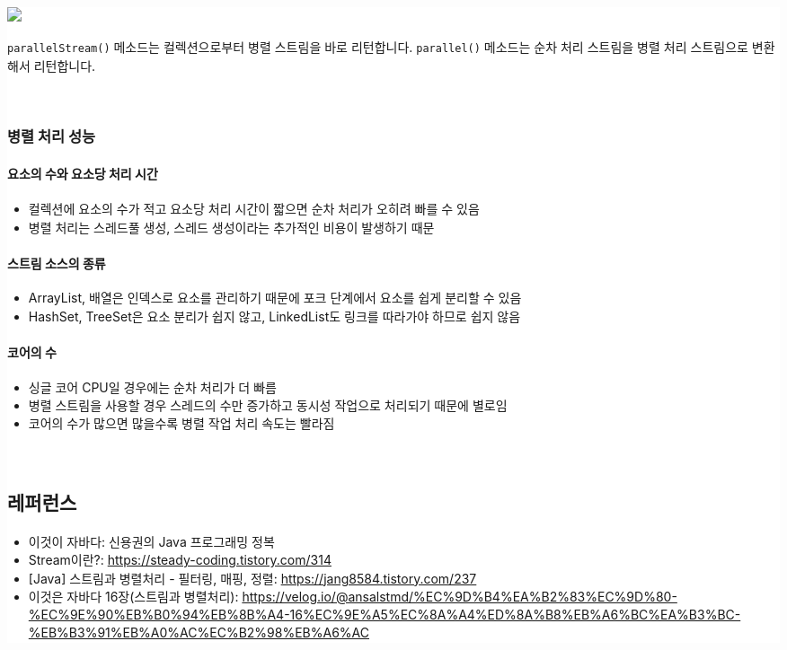 ![](https://velog.velcdn.com/images/kid/post/2bbf9e7b-f041-4b88-840c-b3e774050511/image.png)

`parallelStream()` 메소드는 컬렉션으로부터 병렬 스트림을 바로 리턴합니다. `parallel()` 메소드는 순차 처리 스트림을 병렬 처리 스트림으로 변환해서 리턴합니다.

<br>

### 병렬 처리 성능

#### 요소의 수와 요소당 처리 시간

- 컬렉션에 요소의 수가 적고 요소당 처리 시간이 짧으면 순차 처리가 오히려 빠를 수 있음
- 병렬 처리는 스레드풀 생성, 스레드 생성이라는 추가적인 비용이 발생하기 때문

#### 스트림 소스의 종류

- ArrayList, 배열은 인덱스로 요소를 관리하기 때문에 포크 단계에서 요소를 쉽게 분리할 수 있음
- HashSet, TreeSet은 요소 분리가 쉽지 않고, LinkedList도 링크를 따라가야 하므로 쉽지 않음

#### 코어의 수

- 싱글 코어 CPU일 경우에는 순차 처리가 더 빠름
- 병렬 스트림을 사용할 경우 스레드의 수만 증가하고 동시성 작업으로 처리되기 때문에 별로임
- 코어의 수가 많으면 많을수록 병렬 작업 처리 속도는 빨라짐

<br>

## 레퍼런스
- 이것이 자바다: 신용권의 Java 프로그래밍 정복
- Stream이란?: https://steady-coding.tistory.com/314
- \[Java] 스트림과 병렬처리 - 필터링, 매핑, 정렬: https://jang8584.tistory.com/237
- 이것은 자바다 16장(스트림과 병렬처리): https://velog.io/@ansalstmd/%EC%9D%B4%EA%B2%83%EC%9D%80-%EC%9E%90%EB%B0%94%EB%8B%A4-16%EC%9E%A5%EC%8A%A4%ED%8A%B8%EB%A6%BC%EA%B3%BC-%EB%B3%91%EB%A0%AC%EC%B2%98%EB%A6%AC